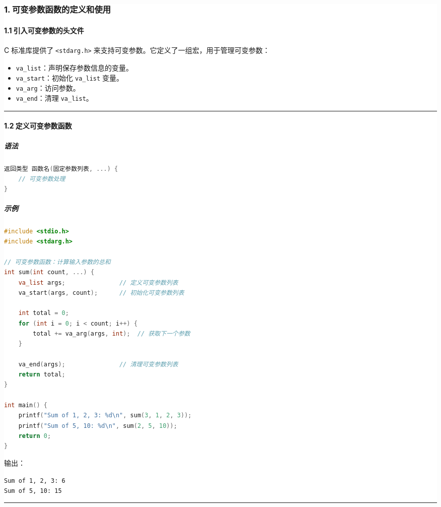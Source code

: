 
### **1. 可变参数函数的定义和使用**

#### **1.1 引入可变参数的头文件**
C 标准库提供了 `<stdarg.h>` 来支持可变参数。它定义了一组宏，用于管理可变参数：
- `va_list`：声明保存参数信息的变量。
- `va_start`：初始化 `va_list` 变量。
- `va_arg`：访问参数。
- `va_end`：清理 `va_list`。

---

#### **1.2 定义可变参数函数**

##### 语法
```c
返回类型 函数名(固定参数列表, ...) {
    // 可变参数处理
}
```

##### 示例
```c
#include <stdio.h>
#include <stdarg.h>

// 可变参数函数：计算输入参数的总和
int sum(int count, ...) {
    va_list args;               // 定义可变参数列表
    va_start(args, count);      // 初始化可变参数列表

    int total = 0;
    for (int i = 0; i < count; i++) {
        total += va_arg(args, int);  // 获取下一个参数
    }

    va_end(args);               // 清理可变参数列表
    return total;
}

int main() {
    printf("Sum of 1, 2, 3: %d\n", sum(3, 1, 2, 3));
    printf("Sum of 5, 10: %d\n", sum(2, 5, 10));
    return 0;
}
```

输出：
```
Sum of 1, 2, 3: 6
Sum of 5, 10: 15
```

---

